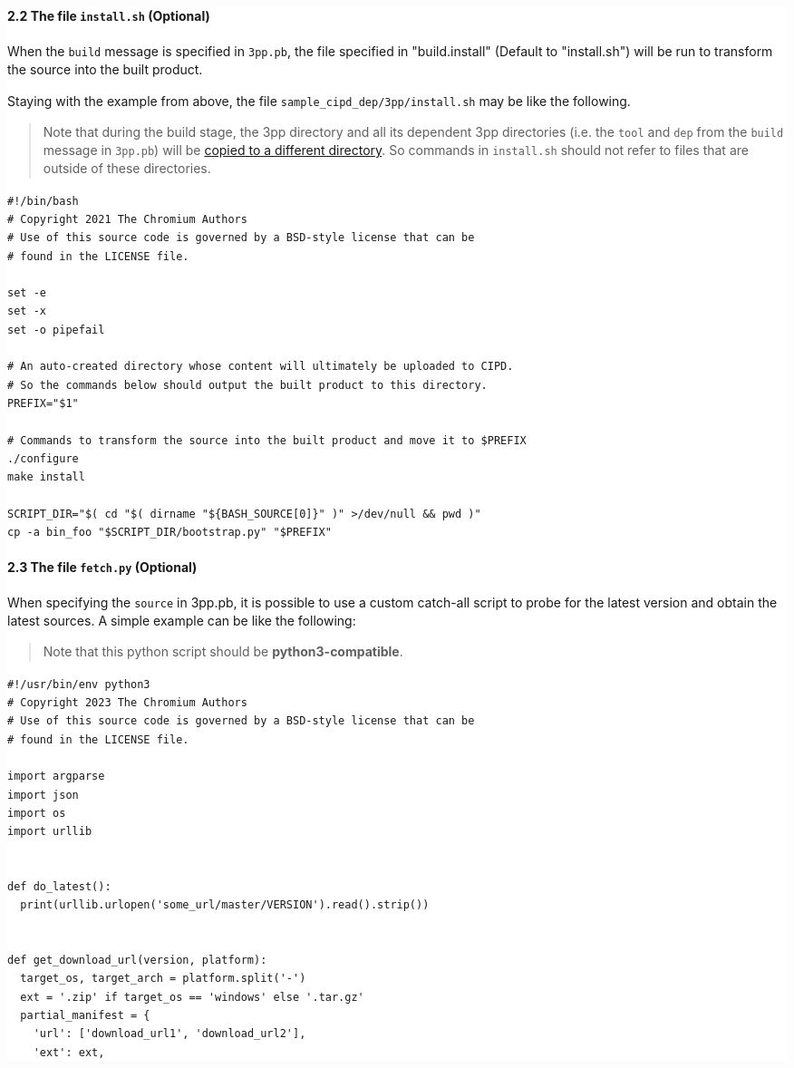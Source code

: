 #### 2.2 The file `install.sh` (Optional)

When the `build` message is specified in `3pp.pb`, the file specified in
"build.install" (Default to "install.sh") will be run to transform the source
into the built product.

Staying with the example from above, the file `sample_cipd_dep/3pp/install.sh`
may be like the following.

> Note that during the build stage, the 3pp directory and all its dependent 3pp
> directories (i.e. the `tool` and `dep` from the `build` message in `3pp.pb`)
> will be [copied to a different directory]. So commands in `install.sh` should
> not refer to files that are outside of these directories.

[copied to a different directory]: https://chromium.googlesource.com/infra/infra/+/53fd7d1eda2010009ed00fdc1a7b59fe5034ae0c/recipes/recipe_modules/support_3pp/source.py#246

```
#!/bin/bash
# Copyright 2021 The Chromium Authors
# Use of this source code is governed by a BSD-style license that can be
# found in the LICENSE file.

set -e
set -x
set -o pipefail

# An auto-created directory whose content will ultimately be uploaded to CIPD.
# So the commands below should output the built product to this directory.
PREFIX="$1"

# Commands to transform the source into the built product and move it to $PREFIX
./configure
make install

SCRIPT_DIR="$( cd "$( dirname "${BASH_SOURCE[0]}" )" >/dev/null && pwd )"
cp -a bin_foo "$SCRIPT_DIR/bootstrap.py" "$PREFIX"
```

#### 2.3 The file `fetch.py` (Optional)

When specifying the `source` in 3pp.pb, it is possible to use a custom catch-all
script to probe for the latest version and obtain the latest sources. A simple
example can be like the following:

> Note that this python script should be **python3-compatible**.

```
#!/usr/bin/env python3
# Copyright 2023 The Chromium Authors
# Use of this source code is governed by a BSD-style license that can be
# found in the LICENSE file.

import argparse
import json
import os
import urllib


def do_latest():
  print(urllib.urlopen('some_url/master/VERSION').read().strip())


def get_download_url(version, platform):
  target_os, target_arch = platform.split('-')
  ext = '.zip' if target_os == 'windows' else '.tar.gz'
  partial_manifest = {
    'url': ['download_url1', 'download_url2'],
    'ext': ext,
```

[CIPD]: https://chromium.googlesource.com/infra/luci/luci-go/+/main/cipd/README.md
[DEPS]: /DEPS
[browse]: https://chrome-infra-packages.appspot.com/p/chromium
[support_3pp]: https://chromium.googlesource.com/infra/infra/+/main/recipes/README.recipes.md#recipe_modules-support_3pp
[adding_to_third_party.md]: /docs/adding_to_third_party.md
[`spec.proto`]: https://chromium.googlesource.com/infra/infra/+/main/recipes/recipe_modules/support_3pp/spec.proto
[doc_create]: https://chromium.googlesource.com/infra/infra/+/main/recipes/README.recipes.md#creation-stages
[doc_upload]: https://chromium.googlesource.com/infra/infra/+/main/recipes/README.recipes.md#upload
[build/cipd/cipd.gni]: https://source.chromium.org/chromium/chromium/src/+/main:build/cipd/cipd.gni
[cria]: https://chrome-infra-auth.appspot.com/auth/groups/project-chromium-cipd-owners